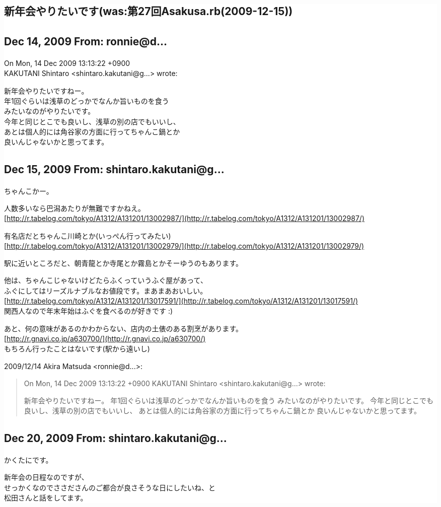 ## 新年会やりたいです(was:第27回Asakusa.rb(2009-12-15))

## Dec 14, 2009 From: ronnie@d...

On Mon, 14 Dec 2009 13:13:22 +0900  
KAKUTANI Shintaro \<shintaro.kakutani@g...\> wrote:

> 

新年会やりたいですねー。  
年1回ぐらいは浅草のどっかでなんか旨いものを食う  
みたいなのがやりたいです。  
今年と同じとこでも良いし、浅草の別の店でもいいし、  
あとは個人的には角谷家の方面に行ってちゃんこ鍋とか  
良いんじゃないかと思ってます。

## Dec 15, 2009 From: shintaro.kakutani@g...

ちゃんこかー。

人数多いなら巴潟あたりが無難ですかねえ。  
[http://r.tabelog.com/tokyo/A1312/A131201/13002987/](http://r.tabelog.com/tokyo/A1312/A131201/13002987/)

有名店だとちゃんこ川崎とか(いっぺん行ってみたい)  
[http://r.tabelog.com/tokyo/A1312/A131201/13002979/](http://r.tabelog.com/tokyo/A1312/A131201/13002979/)

駅に近いところだと、朝青龍とか寺尾とか霧島とかそーゆうのもあります。

他は、ちゃんこじゃないけどたらふくっていうふぐ屋があって、  
ふぐにしてはリーズルナブルなお値段です。まあまあおいしい。  
[http://r.tabelog.com/tokyo/A1312/A131201/13017591/](http://r.tabelog.com/tokyo/A1312/A131201/13017591/)  
関西人なので年末年始はふぐを食べるのが好きです :)

あと、何の意味があるのかわからない、店内の土俵のある割烹があります。  
[http://r.gnavi.co.jp/a630700/](http://r.gnavi.co.jp/a630700/)  
もちろん行ったことはないです(駅から遠いし)

2009/12/14 Akira Matsuda \<ronnie@d...\>:

> On Mon, 14 Dec 2009 13:13:22 +0900 KAKUTANI Shintaro \<shintaro.kakutani@g...\> wrote:
> 
> > 
> 
> 新年会やりたいですねー。 年1回ぐらいは浅草のどっかでなんか旨いものを食う みたいなのがやりたいです。 今年と同じとこでも良いし、浅草の別の店でもいいし、 あとは個人的には角谷家の方面に行ってちゃんこ鍋とか 良いんじゃないかと思ってます。
## Dec 20, 2009 From: shintaro.kakutani@g...

かくたにです。

新年会の日程なのですが、  
せっかくなのでささださんのご都合が良さそうな日にしたいね、と  
松田さんと話をしてます。
